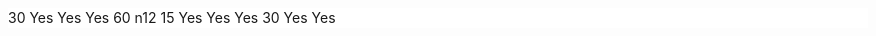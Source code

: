 <tr class="even">
<td></td>
<td>30</td>
<td></td>
<td>Yes</td>
<td>Yes</td>
<td>Yes</td>
<td></td>
<td></td>
<td></td>
<td></td>
<td></td>
<td></td>
<td></td>
<td></td>
</tr>
<tr class="odd">
<td></td>
<td>60</td>
<td></td>
<td></td>
<td></td>
<td></td>
<td></td>
<td></td>
<td></td>
<td></td>
<td></td>
<td></td>
<td></td>
<td></td>
</tr>
<tr class="even">
<td>n12</td>
<td>15</td>
<td>Yes</td>
<td>Yes</td>
<td>Yes</td>
<td></td>
<td></td>
<td></td>
<td></td>
<td></td>
<td></td>
<td></td>
<td></td>
<td></td>
</tr>
<tr class="odd">
<td></td>
<td>30</td>
<td></td>
<td>Yes</td>
<td>Yes</td>
<td></td>
<td></td>
<td></td>
<td></td>
<td></td>
<td></td>
<td></td>
<td></td>
<td></td>
</tr>